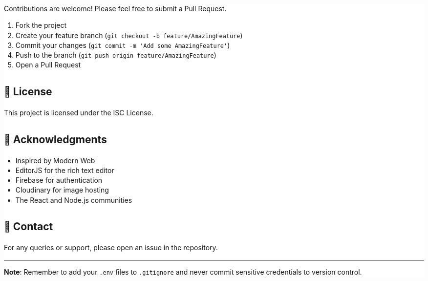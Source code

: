 Contributions are welcome! Please feel free to submit a Pull Request.

1. Fork the project
2. Create your feature branch (`git checkout -b feature/AmazingFeature`)
3. Commit your changes (`git commit -m 'Add some AmazingFeature'`)
4. Push to the branch (`git push origin feature/AmazingFeature`)
5. Open a Pull Request

## 📄 License

This project is licensed under the ISC License.

## 🙏 Acknowledgments

- Inspired by Modern Web
- EditorJS for the rich text editor
- Firebase for authentication
- Cloudinary for image hosting
- The React and Node.js communities

## 📧 Contact

For any queries or support, please open an issue in the repository.

---

**Note**: Remember to add your `.env` files to `.gitignore` and never commit sensitive credentials to version control.
